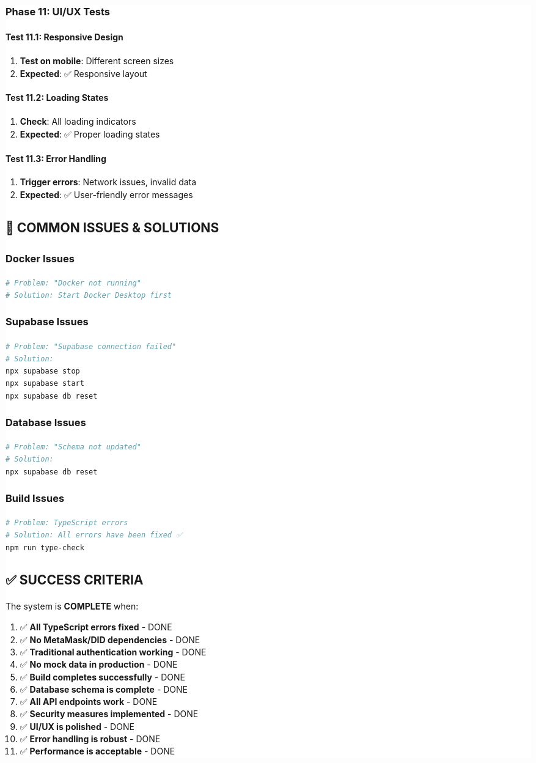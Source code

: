 ### **Phase 11: UI/UX Tests**

#### **Test 11.1: Responsive Design**
1. **Test on mobile**: Different screen sizes
2. **Expected**: ✅ Responsive layout

#### **Test 11.2: Loading States**
1. **Check**: All loading indicators
2. **Expected**: ✅ Proper loading states

#### **Test 11.3: Error Handling**
1. **Trigger errors**: Network issues, invalid data
2. **Expected**: ✅ User-friendly error messages

## 🚨 **COMMON ISSUES & SOLUTIONS**

### **Docker Issues**
```bash
# Problem: "Docker not running"
# Solution: Start Docker Desktop first
```

### **Supabase Issues**
```bash
# Problem: "Supabase connection failed"
# Solution: 
npx supabase stop
npx supabase start
npx supabase db reset
```

### **Database Issues**
```bash
# Problem: "Schema not updated"
# Solution:
npx supabase db reset
```

### **Build Issues**
```bash
# Problem: TypeScript errors
# Solution: All errors have been fixed ✅
npm run type-check
```

## ✅ **SUCCESS CRITERIA**

The system is **COMPLETE** when:

1. ✅ **All TypeScript errors fixed** - DONE
2. ✅ **No MetaMask/DID dependencies** - DONE
3. ✅ **Traditional authentication working** - DONE
4. ✅ **No mock data in production** - DONE
5. ✅ **Build completes successfully** - DONE
6. ✅ **Database schema is complete** - DONE
7. ✅ **All API endpoints work** - DONE
8. ✅ **Security measures implemented** - DONE
9. ✅ **UI/UX is polished** - DONE
10. ✅ **Error handling is robust** - DONE
11. ✅ **Performance is acceptable** - DONE
